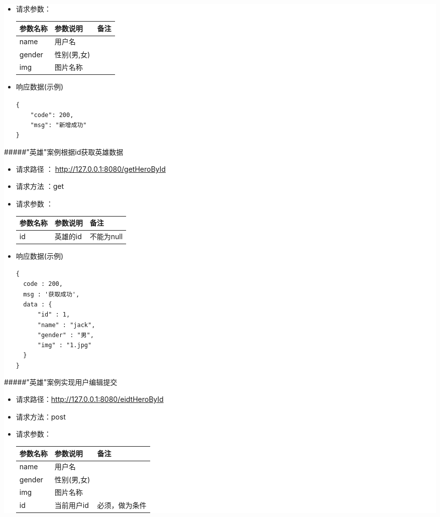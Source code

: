 - 请求参数：

  | 参数名称 | 参数说明    | 备注 |
  | -------- | ----------- | ---- |
  | name     | 用户名      |      |
  | gender   | 性别(男,女) |      |
  | img      | 图片名称    |      |

- 响应数据(示例)

  ```tex
  {
      "code": 200,
      "msg": "新增成功"
  }
  ```

#####"英雄"案例根据id获取英雄数据

* 请求路径 ： http://127.0.0.1:8080/getHeroById

* 请求方法 ：get

* 请求参数 ：

  | 参数名称 | 参数说明 | 备注       |
  | -------- | -------- | ---------- |
  | id       | 英雄的id | 不能为null |

* 响应数据(示例)

  ```
  {
  	code : 200,
  	msg : '获取成功',
  	data : {
  		"id" : 1,
  		"name" : "jack",
  		"gender" : "男",
  		"img" : "1.jpg"
  	}
  }
  ```

  

#####"英雄"案例实现用户编辑提交

- 请求路径：http://127.0.0.1:8080/eidtHeroById

- 请求方法：post

- 请求参数：

  | 参数名称 | 参数说明    | 备注           |
  | -------- | ----------- | -------------- |
  | name     | 用户名      |                |
  | gender   | 性别(男,女) |                |
  | img      | 图片名称    |                |
  | id       | 当前用户id  | 必须，做为条件 |
